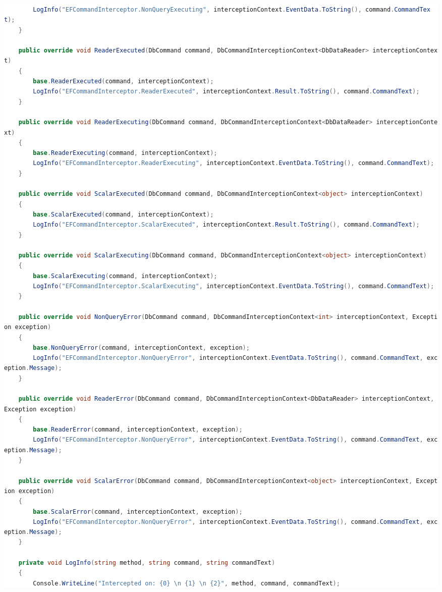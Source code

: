 ```csharp
        LogInfo("EFCommandInterceptor.NonQueryExecuting", interceptionContext.EventData.ToString(), command.CommandText);
    }

    public override void ReaderExecuted(DbCommand command, DbCommandInterceptionContext<DbDataReader> interceptionContext)
    {
        base.ReaderExecuted(command, interceptionContext);
        LogInfo("EFCommandInterceptor.ReaderExecuted", interceptionContext.Result.ToString(), command.CommandText);
    }

    public override void ReaderExecuting(DbCommand command, DbCommandInterceptionContext<DbDataReader> interceptionContext)
    {
        base.ReaderExecuting(command, interceptionContext);
        LogInfo("EFCommandInterceptor.ReaderExecuting", interceptionContext.EventData.ToString(), command.CommandText);
    }

    public override void ScalarExecuted(DbCommand command, DbCommandInterceptionContext<object> interceptionContext)
    {
        base.ScalarExecuted(command, interceptionContext);
        LogInfo("EFCommandInterceptor.ScalarExecuted", interceptionContext.Result.ToString(), command.CommandText);
    }

    public override void ScalarExecuting(DbCommand command, DbCommandInterceptionContext<object> interceptionContext)
    {
        base.ScalarExecuting(command, interceptionContext);
        LogInfo("EFCommandInterceptor.ScalarExecuting", interceptionContext.EventData.ToString(), command.CommandText);
    }

    public override void NonQueryError(DbCommand command, DbCommandInterceptionContext<int> interceptionContext, Exception exception)
    {
        base.NonQueryError(command, interceptionContext, exception);
        LogInfo("EFCommandInterceptor.NonQueryError", interceptionContext.EventData.ToString(), command.CommandText, exception.Message);
    }

    public override void ReaderError(DbCommand command, DbCommandInterceptionContext<DbDataReader> interceptionContext, Exception exception)
    {
        base.ReaderError(command, interceptionContext, exception);
        LogInfo("EFCommandInterceptor.NonQueryError", interceptionContext.EventData.ToString(), command.CommandText, exception.Message);
    }

    public override void ScalarError(DbCommand command, DbCommandInterceptionContext<object> interceptionContext, Exception exception)
    {
        base.ScalarError(command, interceptionContext, exception);
        LogInfo("EFCommandInterceptor.NonQueryError", interceptionContext.EventData.ToString(), command.CommandText, exception.Message);
    }

    private void LogInfo(string method, string command, string commandText)
    {
        Console.WriteLine("Intercepted on: {0} \n {1} \n {2}", method, command, commandText);
```